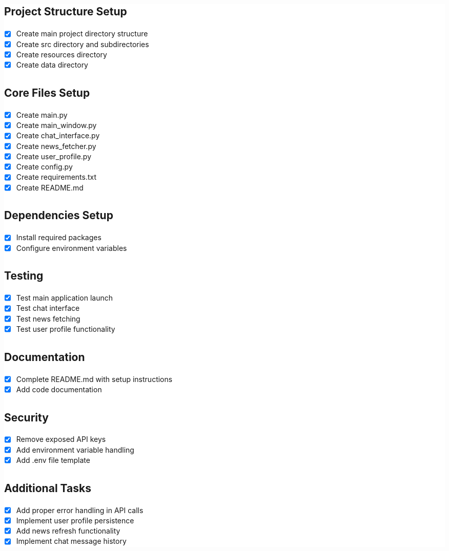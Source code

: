 ## Project Structure Setup

- [X] Create main project directory structure
- [X] Create src directory and subdirectories
- [X] Create resources directory
- [X] Create data directory

## Core Files Setup

- [X] Create main.py
- [X] Create main_window.py
- [X] Create chat_interface.py
- [X] Create news_fetcher.py
- [X] Create user_profile.py
- [X] Create config.py
- [X] Create requirements.txt
- [X] Create README.md

## Dependencies Setup

- [X] Install required packages
- [X] Configure environment variables

## Testing

- [X] Test main application launch
- [X] Test chat interface
- [X] Test news fetching
- [X] Test user profile functionality

## Documentation

- [X] Complete README.md with setup instructions
- [X] Add code documentation

## Security

- [X] Remove exposed API keys
- [X] Add environment variable handling
- [X] Add .env file template

## Additional Tasks

- [X] Add proper error handling in API calls
- [X] Implement user profile persistence
- [X] Add news refresh functionality
- [X] Implement chat message history
